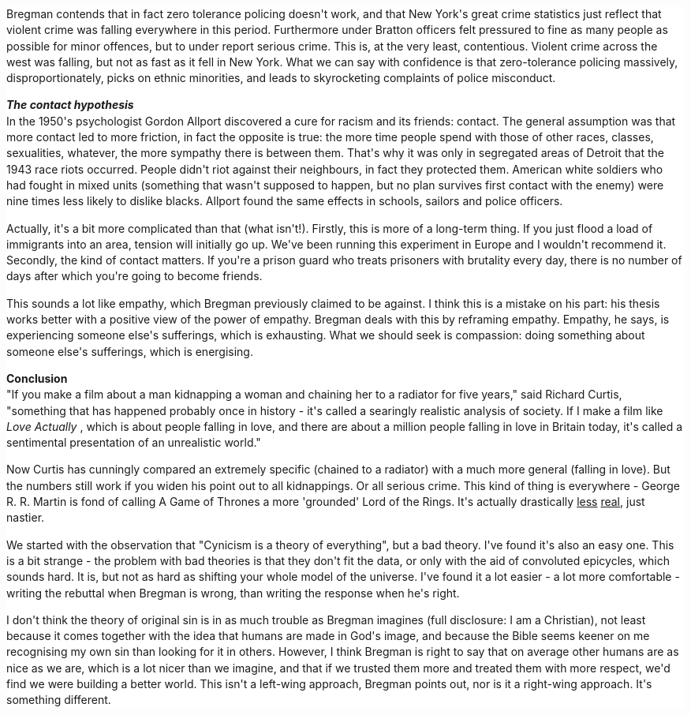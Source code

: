 Bregman contends that in fact zero tolerance policing doesn't work, and that New York's great crime statistics just reflect that violent crime was falling everywhere in this period. Furthermore under Bratton officers felt pressured to fine as many people as possible for minor offences, but to under report serious crime. This is, at the very least, contentious. Violent crime across the west was falling, but not as fast as it fell in New York. What we can say with confidence is that zero-tolerance policing massively, disproportionately, picks on ethnic minorities, and leads to skyrocketing complaints of police misconduct.

_**The contact hypothesis**_   
In the 1950's psychologist Gordon Allport discovered a cure for racism and its friends: contact. The general assumption was that more contact led to more friction, in fact the opposite is true: the more time people spend with those of other races, classes, sexualities, whatever, the more sympathy there is between them. That's why it was only in segregated areas of Detroit that the 1943 race riots occurred. People didn't riot against their neighbours, in fact they protected them. American white soldiers who had fought in mixed units (something that wasn't supposed to happen, but no plan survives first contact with the enemy) were nine times less likely to dislike blacks. Allport found the same effects in schools, sailors and police officers.   
  
Actually, it's a bit more complicated than that (what isn't!). Firstly, this is more of a long-term thing. If you just flood a load of immigrants into an area, tension will initially go up. We've been running this experiment in Europe and I wouldn't recommend it. Secondly, the kind of contact matters. If you're a prison guard who treats prisoners with brutality every day, there is no number of days after which you're going to become friends. 

This sounds a lot like empathy, which Bregman previously claimed to be against. I think this is a mistake on his part: his thesis works better with a positive view of the power of empathy. Bregman deals with this by reframing empathy. Empathy, he says, is experiencing someone else's sufferings, which is exhausting. What we should seek is compassion: doing something about someone else's sufferings, which is energising.

**Conclusion**   
"If you make a film about a man kidnapping a woman and chaining her to a radiator for five years," said Richard Curtis, "something that has happened probably once in history - it's called a searingly realistic analysis of society. If I make a film like _Love Actually_ , which is about people falling in love, and there are about a million people falling in love in Britain today, it's called a sentimental presentation of an unrealistic world." 

Now Curtis has cunningly compared an extremely specific (chained to a radiator) with a much more general (falling in love). But the numbers still work if you widen his point out to all kidnappings. Or all serious crime. This kind of thing is everywhere - George R. R. Martin is fond of calling A Game of Thrones a more 'grounded' Lord of the Rings. It's actually drastically [less](https://acoup.blog/2020/12/04/collections-that-dothraki-horde-part-i-barbarian-couture/) [real](https://acoup.blog/2019/05/10/collections-the-siege-of-gondor/), just nastier. 

We started with the observation that "Cynicism is a theory of everything", but a bad theory. I've found it's also an easy one. This is a bit strange - the problem with bad theories is that they don't fit the data, or only with the aid of convoluted epicycles, which sounds hard. It is, but not as hard as shifting your whole model of the universe. I've found it a lot easier - a lot more comfortable - writing the rebuttal when Bregman is wrong, than writing the response when he's right. 

I don't think the theory of original sin is in as much trouble as Bregman imagines (full disclosure: I am a Christian), not least because it comes together with the idea that humans are made in God's image, and because the Bible seems keener on me recognising my own sin than looking for it in others. However, I think Bregman is right to say that on average other humans are as nice as we are, which is a lot nicer than we imagine, and that if we trusted them more and treated them with more respect, we'd find we were building a better world. This isn't a left-wing approach, Bregman points out, nor is it a right-wing approach. It's something different.

